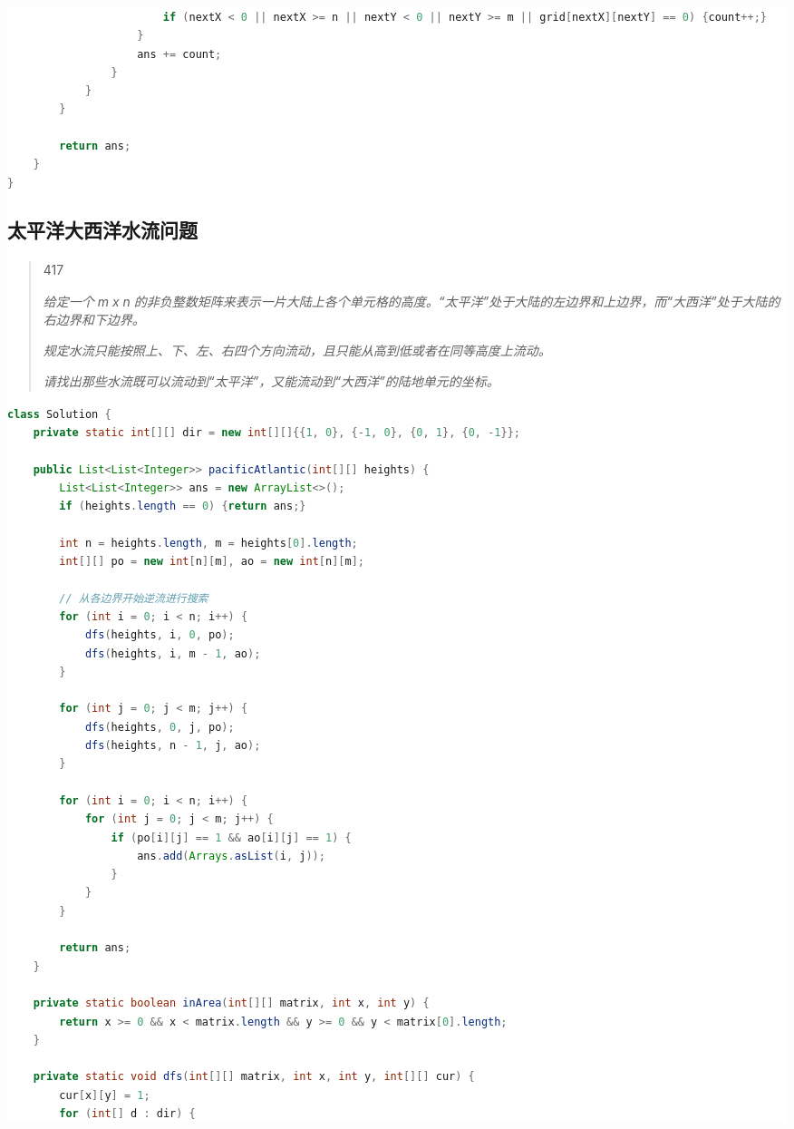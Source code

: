 ```java
                        if (nextX < 0 || nextX >= n || nextY < 0 || nextY >= m || grid[nextX][nextY] == 0) {count++;}
                    }
                    ans += count;
                }
            }
        }

        return ans;
    }
}
```

## 太平洋大西洋水流问题

> 417
>
> *给定一个 m x n 的非负整数矩阵来表示一片大陆上各个单元格的高度。“太平洋”处于大陆的左边界和上边界，而“大西洋”处于大陆的右边界和下边界。*
>
> *规定水流只能按照上、下、左、右四个方向流动，且只能从高到低或者在同等高度上流动。*
>
> *请找出那些水流既可以流动到“太平洋”，又能流动到“大西洋”的陆地单元的坐标。*

```java
class Solution {
    private static int[][] dir = new int[][]{{1, 0}, {-1, 0}, {0, 1}, {0, -1}};

    public List<List<Integer>> pacificAtlantic(int[][] heights) {
        List<List<Integer>> ans = new ArrayList<>();
        if (heights.length == 0) {return ans;}

        int n = heights.length, m = heights[0].length;
        int[][] po = new int[n][m], ao = new int[n][m];

        // 从各边界开始逆流进行搜索
        for (int i = 0; i < n; i++) {
            dfs(heights, i, 0, po);
            dfs(heights, i, m - 1, ao);
        }

        for (int j = 0; j < m; j++) {
            dfs(heights, 0, j, po);
            dfs(heights, n - 1, j, ao);
        }

        for (int i = 0; i < n; i++) {
            for (int j = 0; j < m; j++) {
                if (po[i][j] == 1 && ao[i][j] == 1) {
                    ans.add(Arrays.asList(i, j));
                }
            }
        }

        return ans;
    }

    private static boolean inArea(int[][] matrix, int x, int y) {
        return x >= 0 && x < matrix.length && y >= 0 && y < matrix[0].length;
    }

    private static void dfs(int[][] matrix, int x, int y, int[][] cur) {
        cur[x][y] = 1;
        for (int[] d : dir) {
```